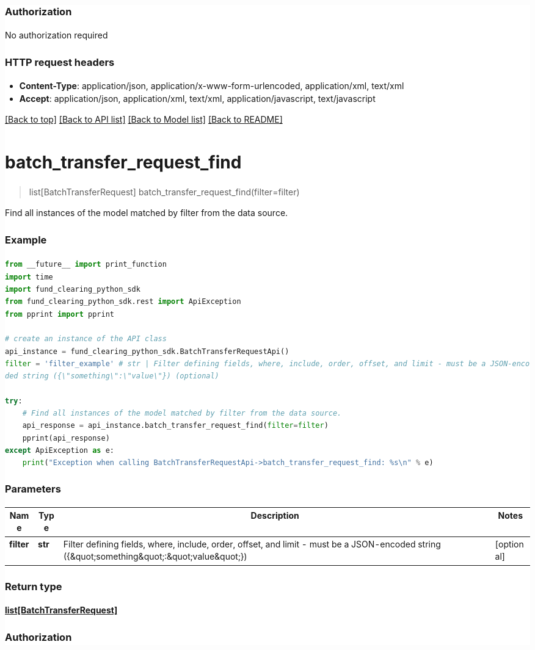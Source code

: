 ### Authorization

No authorization required

### HTTP request headers

 - **Content-Type**: application/json, application/x-www-form-urlencoded, application/xml, text/xml
 - **Accept**: application/json, application/xml, text/xml, application/javascript, text/javascript

[[Back to top]](#) [[Back to API list]](../README.md#documentation-for-api-endpoints) [[Back to Model list]](../README.md#documentation-for-models) [[Back to README]](../README.md)

# **batch_transfer_request_find**
> list[BatchTransferRequest] batch_transfer_request_find(filter=filter)

Find all instances of the model matched by filter from the data source.

### Example
```python
from __future__ import print_function
import time
import fund_clearing_python_sdk
from fund_clearing_python_sdk.rest import ApiException
from pprint import pprint

# create an instance of the API class
api_instance = fund_clearing_python_sdk.BatchTransferRequestApi()
filter = 'filter_example' # str | Filter defining fields, where, include, order, offset, and limit - must be a JSON-encoded string ({\"something\":\"value\"}) (optional)

try:
    # Find all instances of the model matched by filter from the data source.
    api_response = api_instance.batch_transfer_request_find(filter=filter)
    pprint(api_response)
except ApiException as e:
    print("Exception when calling BatchTransferRequestApi->batch_transfer_request_find: %s\n" % e)
```

### Parameters

Name | Type | Description  | Notes
------------- | ------------- | ------------- | -------------
 **filter** | **str**| Filter defining fields, where, include, order, offset, and limit - must be a JSON-encoded string ({\&quot;something\&quot;:\&quot;value\&quot;}) | [optional] 

### Return type

[**list[BatchTransferRequest]**](BatchTransferRequest.md)

### Authorization
